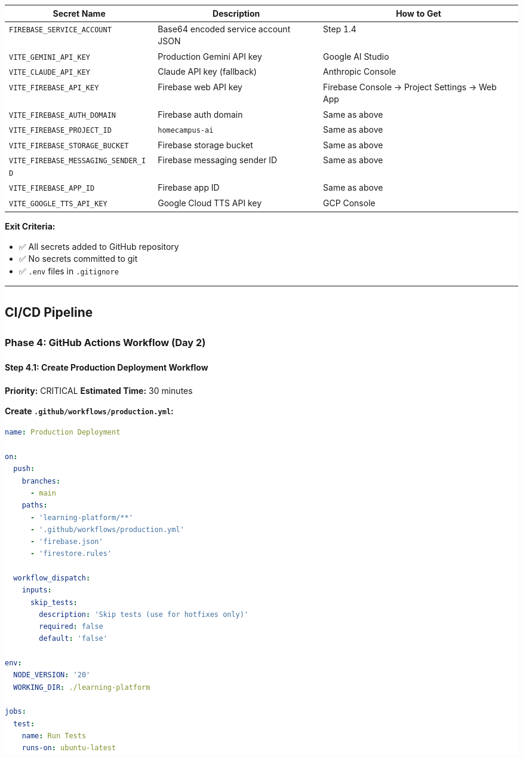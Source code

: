 | Secret Name | Description | How to Get |
|-------------|-------------|------------|
| `FIREBASE_SERVICE_ACCOUNT` | Base64 encoded service account JSON | Step 1.4 |
| `VITE_GEMINI_API_KEY` | Production Gemini API key | Google AI Studio |
| `VITE_CLAUDE_API_KEY` | Claude API key (fallback) | Anthropic Console |
| `VITE_FIREBASE_API_KEY` | Firebase web API key | Firebase Console → Project Settings → Web App |
| `VITE_FIREBASE_AUTH_DOMAIN` | Firebase auth domain | Same as above |
| `VITE_FIREBASE_PROJECT_ID` | `homecampus-ai` | Same as above |
| `VITE_FIREBASE_STORAGE_BUCKET` | Firebase storage bucket | Same as above |
| `VITE_FIREBASE_MESSAGING_SENDER_ID` | Firebase messaging sender ID | Same as above |
| `VITE_FIREBASE_APP_ID` | Firebase app ID | Same as above |
| `VITE_GOOGLE_TTS_API_KEY` | Google Cloud TTS API key | GCP Console |

**Exit Criteria:**
- ✅ All secrets added to GitHub repository
- ✅ No secrets committed to git
- ✅ `.env` files in `.gitignore`

---

## CI/CD Pipeline

### Phase 4: GitHub Actions Workflow (Day 2)

#### Step 4.1: Create Production Deployment Workflow
**Priority:** CRITICAL
**Estimated Time:** 30 minutes

**Create `.github/workflows/production.yml`:**
```yaml
name: Production Deployment

on:
  push:
    branches:
      - main
    paths:
      - 'learning-platform/**'
      - '.github/workflows/production.yml'
      - 'firebase.json'
      - 'firestore.rules'

  workflow_dispatch:
    inputs:
      skip_tests:
        description: 'Skip tests (use for hotfixes only)'
        required: false
        default: 'false'

env:
  NODE_VERSION: '20'
  WORKING_DIR: ./learning-platform

jobs:
  test:
    name: Run Tests
    runs-on: ubuntu-latest
```